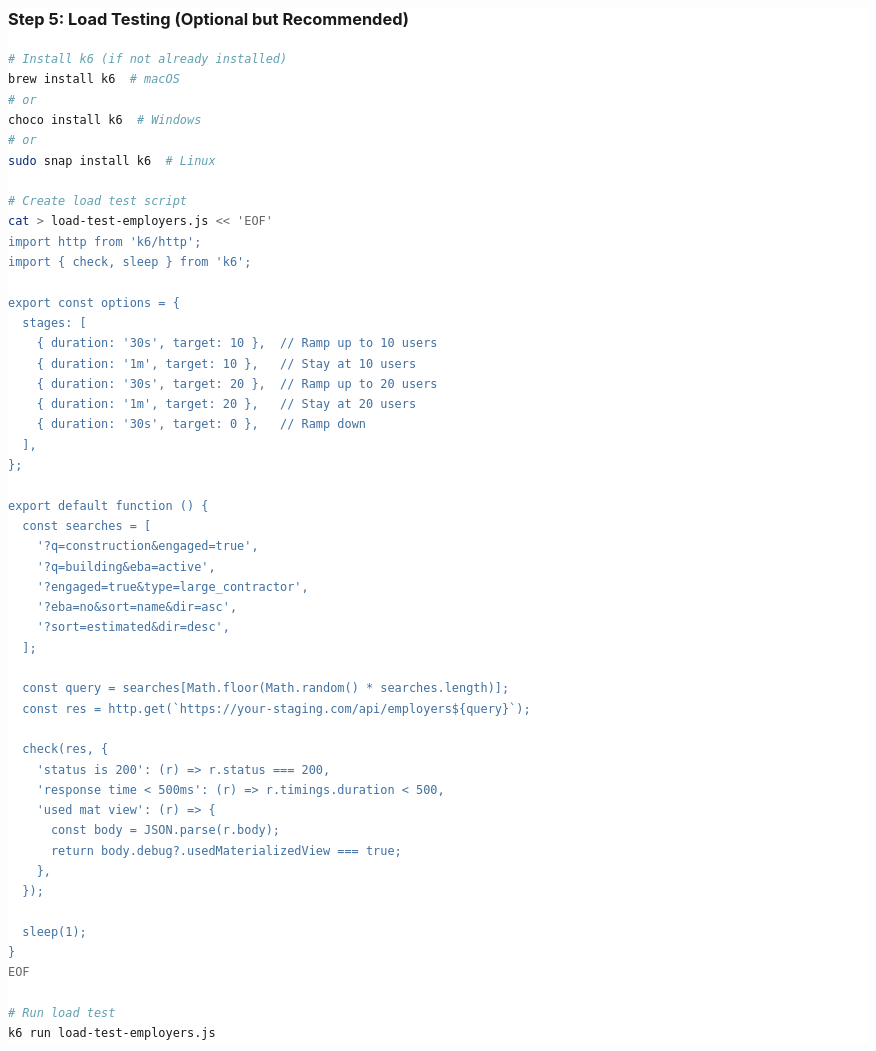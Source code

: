 ### Step 5: Load Testing (Optional but Recommended)

```bash
# Install k6 (if not already installed)
brew install k6  # macOS
# or
choco install k6  # Windows
# or
sudo snap install k6  # Linux

# Create load test script
cat > load-test-employers.js << 'EOF'
import http from 'k6/http';
import { check, sleep } from 'k6';

export const options = {
  stages: [
    { duration: '30s', target: 10 },  // Ramp up to 10 users
    { duration: '1m', target: 10 },   // Stay at 10 users
    { duration: '30s', target: 20 },  // Ramp up to 20 users
    { duration: '1m', target: 20 },   // Stay at 20 users
    { duration: '30s', target: 0 },   // Ramp down
  ],
};

export default function () {
  const searches = [
    '?q=construction&engaged=true',
    '?q=building&eba=active',
    '?engaged=true&type=large_contractor',
    '?eba=no&sort=name&dir=asc',
    '?sort=estimated&dir=desc',
  ];

  const query = searches[Math.floor(Math.random() * searches.length)];
  const res = http.get(`https://your-staging.com/api/employers${query}`);

  check(res, {
    'status is 200': (r) => r.status === 200,
    'response time < 500ms': (r) => r.timings.duration < 500,
    'used mat view': (r) => {
      const body = JSON.parse(r.body);
      return body.debug?.usedMaterializedView === true;
    },
  });

  sleep(1);
}
EOF

# Run load test
k6 run load-test-employers.js
```
